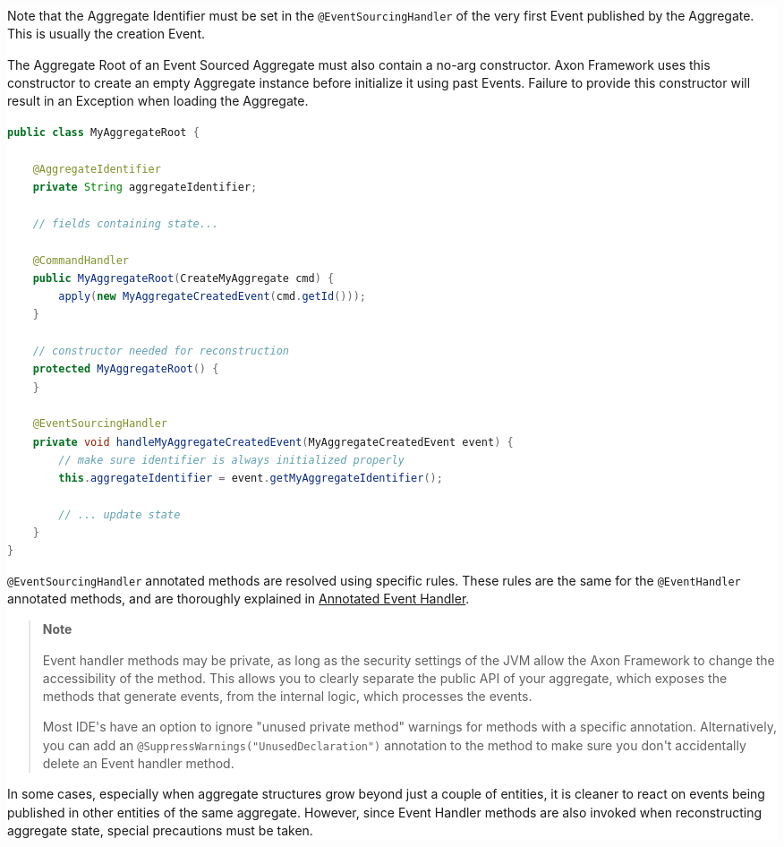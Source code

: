 Note that the Aggregate Identifier must be set in the `@EventSourcingHandler` of the very first Event published by the Aggregate. This is usually the creation Event.

The Aggregate Root of an Event Sourced Aggregate must also contain a no-arg constructor. Axon Framework uses this constructor to create an empty Aggregate instance before initialize it using past Events. Failure to provide this constructor will result in an Exception when loading the Aggregate.

``` java
public class MyAggregateRoot {

    @AggregateIdentifier
    private String aggregateIdentifier;
    
    // fields containing state...

    @CommandHandler
    public MyAggregateRoot(CreateMyAggregate cmd) {
        apply(new MyAggregateCreatedEvent(cmd.getId()));
    }

    // constructor needed for reconstruction
    protected MyAggregateRoot() {
    }

    @EventSourcingHandler
    private void handleMyAggregateCreatedEvent(MyAggregateCreatedEvent event) {
        // make sure identifier is always initialized properly
        this.aggregateIdentifier = event.getMyAggregateIdentifier();
        
        // ... update state
    }
}                
```

`@EventSourcingHandler` annotated methods are resolved using specific rules. These rules are the same for the `@EventHandler` annotated methods, and are thoroughly explained in [Annotated Event Handler](event-listener.md#annotated-event-handler).

> **Note**
>
> Event handler methods may be private, as long as the security settings of the JVM allow the Axon Framework to change the accessibility of the method. This allows you to clearly separate the public API of your aggregate, which exposes the methods that generate events, from the internal logic, which processes the events.
>
> Most IDE's have an option to ignore "unused private method" warnings for methods with a specific annotation. Alternatively, you can add an `@SuppressWarnings("UnusedDeclaration")` annotation to the method to make sure you don't accidentally delete an Event handler method.

In some cases, especially when aggregate structures grow beyond just a couple of entities, it is cleaner to react on events being published in other entities of the same aggregate. However, since Event Handler methods are also invoked when reconstructing aggregate state, special precautions must be taken.
